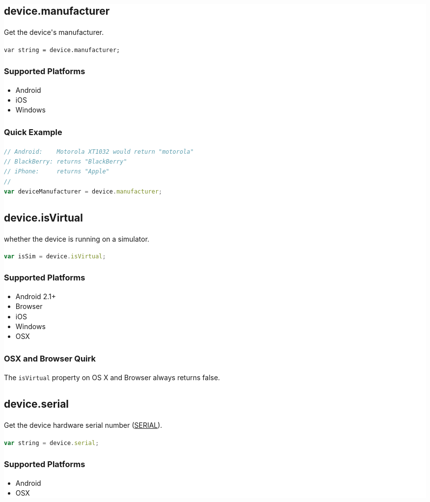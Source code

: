 ## device.manufacturer

Get the device's manufacturer.

    var string = device.manufacturer;

### Supported Platforms

-   Android
-   iOS
-   Windows

### Quick Example

```js
// Android:    Motorola XT1032 would return "motorola"
// BlackBerry: returns "BlackBerry"
// iPhone:     returns "Apple"
//
var deviceManufacturer = device.manufacturer;
```

## device.isVirtual

whether the device is running on a simulator.

```js
var isSim = device.isVirtual;
```

### Supported Platforms

-   Android 2.1+
-   Browser
-   iOS
-   Windows
-   OSX

### OSX and Browser Quirk

The `isVirtual` property on OS X and Browser always returns false.

## device.serial

Get the device hardware serial number
([SERIAL](http://developer.android.com/reference/android/os/Build.html#SERIAL)).

```js
var string = device.serial;
```

### Supported Platforms

-   Android
-   OSX

